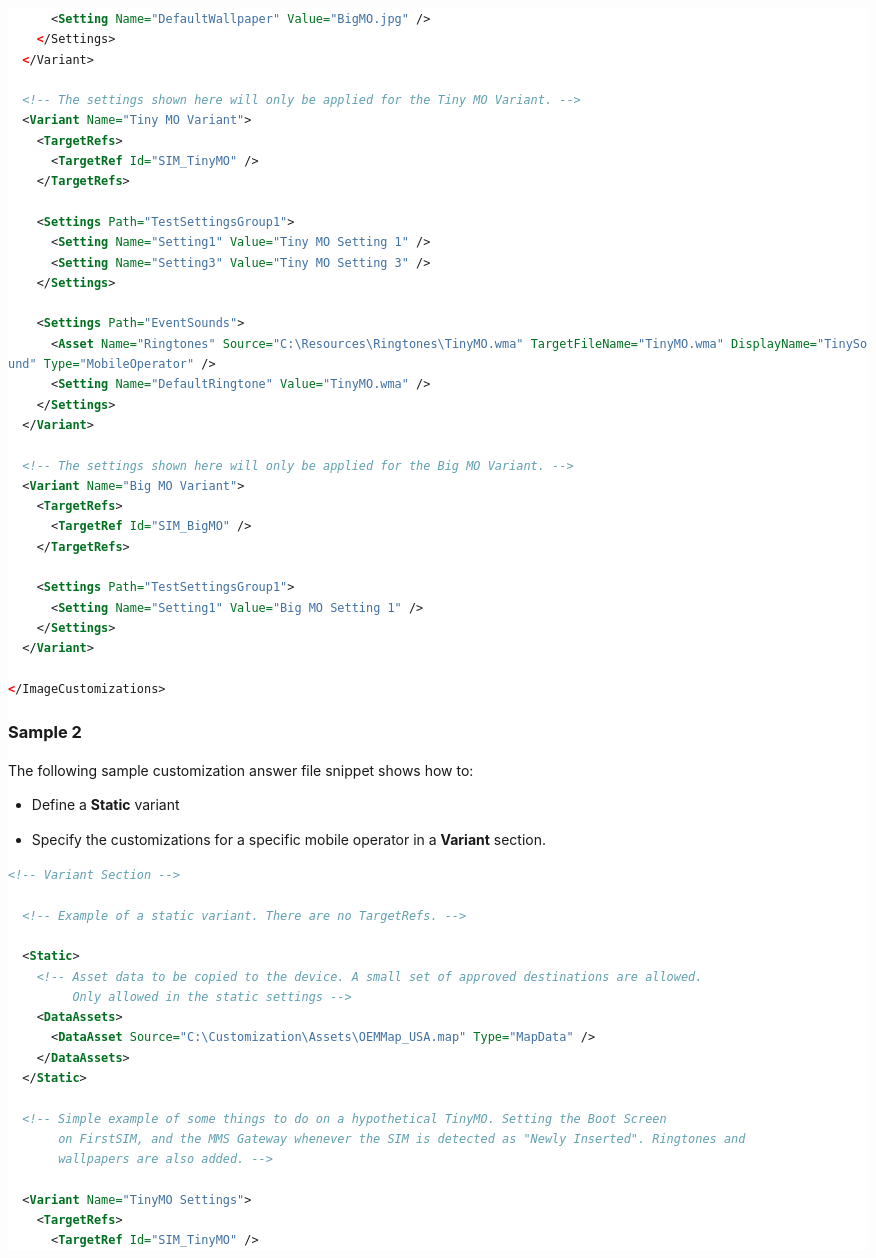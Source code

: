 ```XML
      <Setting Name="DefaultWallpaper" Value="BigMO.jpg" />  
    </Settings>  
  </Variant>  

  <!-- The settings shown here will only be applied for the Tiny MO Variant. -->
  <Variant Name="Tiny MO Variant">  
    <TargetRefs>  
      <TargetRef Id="SIM_TinyMO" />  
    </TargetRefs>  

    <Settings Path="TestSettingsGroup1">  
      <Setting Name="Setting1" Value="Tiny MO Setting 1" />
      <Setting Name="Setting3" Value="Tiny MO Setting 3" />
    </Settings>  

    <Settings Path="EventSounds">  
      <Asset Name="Ringtones" Source="C:\Resources\Ringtones\TinyMO.wma" TargetFileName="TinyMO.wma" DisplayName="TinySound" Type="MobileOperator" />
      <Setting Name="DefaultRingtone" Value="TinyMO.wma" />  
    </Settings>  
  </Variant>  

  <!-- The settings shown here will only be applied for the Big MO Variant. -->
  <Variant Name="Big MO Variant">  
    <TargetRefs>  
      <TargetRef Id="SIM_BigMO" />  
    </TargetRefs>  

    <Settings Path="TestSettingsGroup1">  
      <Setting Name="Setting1" Value="Big MO Setting 1" />
    </Settings>  
  </Variant>  

</ImageCustomizations>
```

### Sample 2

The following sample customization answer file snippet shows how to:

-   Define a **Static** variant

-   Specify the customizations for a specific mobile operator in a **Variant** section.

```XML
<!-- Variant Section -->

  <!-- Example of a static variant. There are no TargetRefs. -->

  <Static>
    <!-- Asset data to be copied to the device. A small set of approved destinations are allowed.
         Only allowed in the static settings -->
    <DataAssets>
      <DataAsset Source="C:\Customization\Assets\OEMMap_USA.map" Type="MapData" />
    </DataAssets>
  </Static>

  <!-- Simple example of some things to do on a hypothetical TinyMO. Setting the Boot Screen 
       on FirstSIM, and the MMS Gateway whenever the SIM is detected as "Newly Inserted". Ringtones and
       wallpapers are also added. -->

  <Variant Name="TinyMO Settings">
    <TargetRefs>
      <TargetRef Id="SIM_TinyMO" />
```